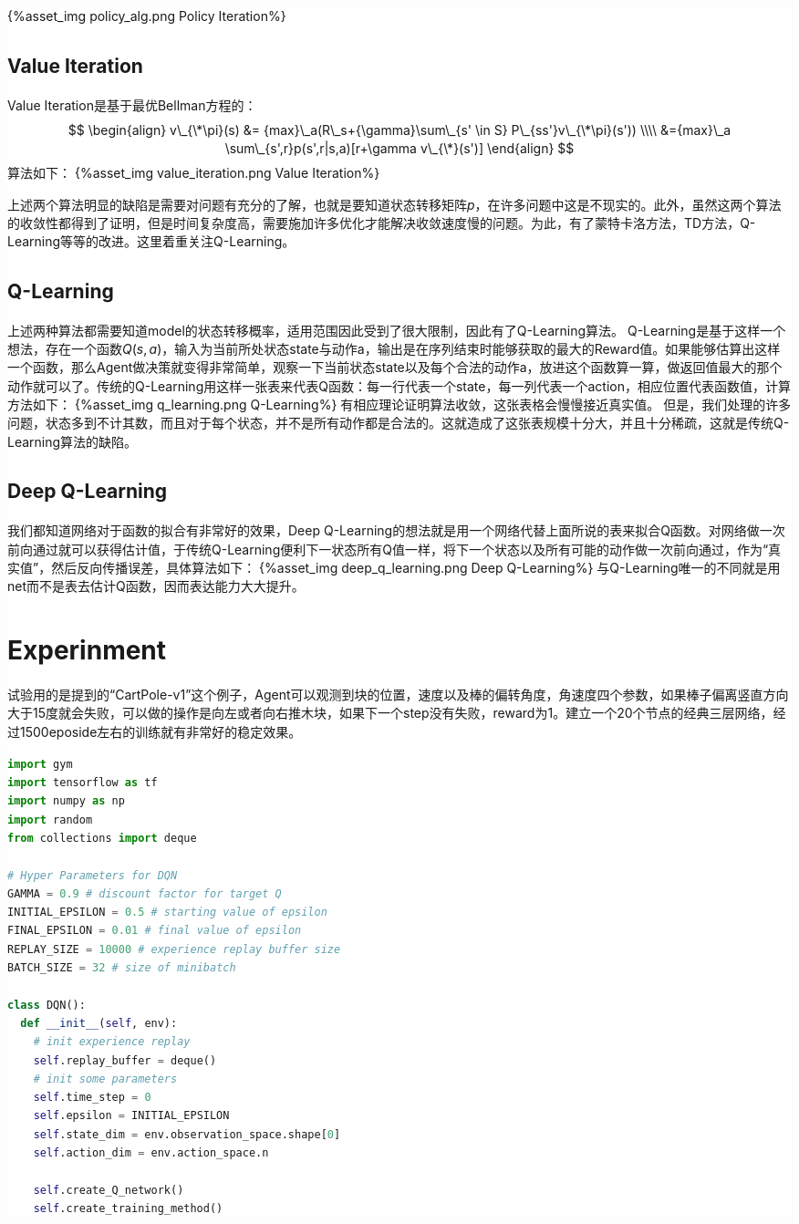 {%asset_img policy_alg.png Policy Iteration%}

## Value Iteration
Value Iteration是基于最优Bellman方程的：
$$
\begin{align}
v\_{\*\pi}(s) &= {max}\_a(R\_s+{\gamma}\sum\_{s' \in S} P\_{ss'}v\_{\*\pi}(s')) \\\\
&={max}\_a \sum\_{s',r}p(s',r|s,a)[r+\gamma v\_{\*}(s')]
\end{align}
$$
算法如下：
{%asset_img value_iteration.png Value Iteration%}

上述两个算法明显的缺陷是需要对问题有充分的了解，也就是要知道状态转移矩阵$p$，在许多问题中这是不现实的。此外，虽然这两个算法的收敛性都得到了证明，但是时间复杂度高，需要施加许多优化才能解决收敛速度慢的问题。为此，有了蒙特卡洛方法，TD方法，Q-Learning等等的改进。这里着重关注Q-Learning。

## Q-Learning
上述两种算法都需要知道model的状态转移概率，适用范围因此受到了很大限制，因此有了Q-Learning算法。
Q-Learning是基于这样一个想法，存在一个函数$Q(s,a)$，输入为当前所处状态state与动作a，输出是在序列结束时能够获取的最大的Reward值。如果能够估算出这样一个函数，那么Agent做决策就变得非常简单，观察一下当前状态state以及每个合法的动作a，放进这个函数算一算，做返回值最大的那个动作就可以了。传统的Q-Learning用这样一张表来代表Q函数：每一行代表一个state，每一列代表一个action，相应位置代表函数值，计算方法如下：
{%asset_img q_learning.png Q-Learning%}
有相应理论证明算法收敛，这张表格会慢慢接近真实值。
但是，我们处理的许多问题，状态多到不计其数，而且对于每个状态，并不是所有动作都是合法的。这就造成了这张表规模十分大，并且十分稀疏，这就是传统Q-Learning算法的缺陷。

## Deep Q-Learning
我们都知道网络对于函数的拟合有非常好的效果，Deep Q-Learning的想法就是用一个网络代替上面所说的表来拟合Q函数。对网络做一次前向通过就可以获得估计值，于传统Q-Learning便利下一状态所有Q值一样，将下一个状态以及所有可能的动作做一次前向通过，作为“真实值”，然后反向传播误差，具体算法如下：
{%asset_img deep_q_learning.png Deep Q-Learning%}
与Q-Learning唯一的不同就是用net而不是表去估计Q函数，因而表达能力大大提升。

# Experinment
试验用的是提到的“CartPole-v1”这个例子，Agent可以观测到块的位置，速度以及棒的偏转角度，角速度四个参数，如果棒子偏离竖直方向大于15度就会失败，可以做的操作是向左或者向右推木块，如果下一个step没有失败，reward为1。建立一个20个节点的经典三层网络，经过1500eposide左右的训练就有非常好的稳定效果。
```python
import gym
import tensorflow as tf
import numpy as np
import random
from collections import deque

# Hyper Parameters for DQN
GAMMA = 0.9 # discount factor for target Q
INITIAL_EPSILON = 0.5 # starting value of epsilon
FINAL_EPSILON = 0.01 # final value of epsilon
REPLAY_SIZE = 10000 # experience replay buffer size
BATCH_SIZE = 32 # size of minibatch

class DQN():
  def __init__(self, env):
    # init experience replay
    self.replay_buffer = deque()
    # init some parameters
    self.time_step = 0
    self.epsilon = INITIAL_EPSILON
    self.state_dim = env.observation_space.shape[0]
    self.action_dim = env.action_space.n

    self.create_Q_network()
    self.create_training_method()

```

[1]: https://github.com/openai/gym
[2]: http://www0.cs.ucl.ac.uk/staff/D.Silver/web/Teaching_files/MDP.pdf